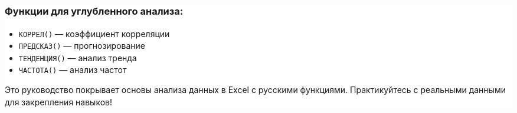 ### Функции для углубленного анализа:
- `КОРРЕЛ()` — коэффициент корреляции
- `ПРЕДСКАЗ()` — прогнозирование
- `ТЕНДЕНЦИЯ()` — анализ тренда
- `ЧАСТОТА()` — анализ частот

Это руководство покрывает основы анализа данных в Excel с русскими функциями. Практикуйтесь с реальными данными для закрепления навыков!